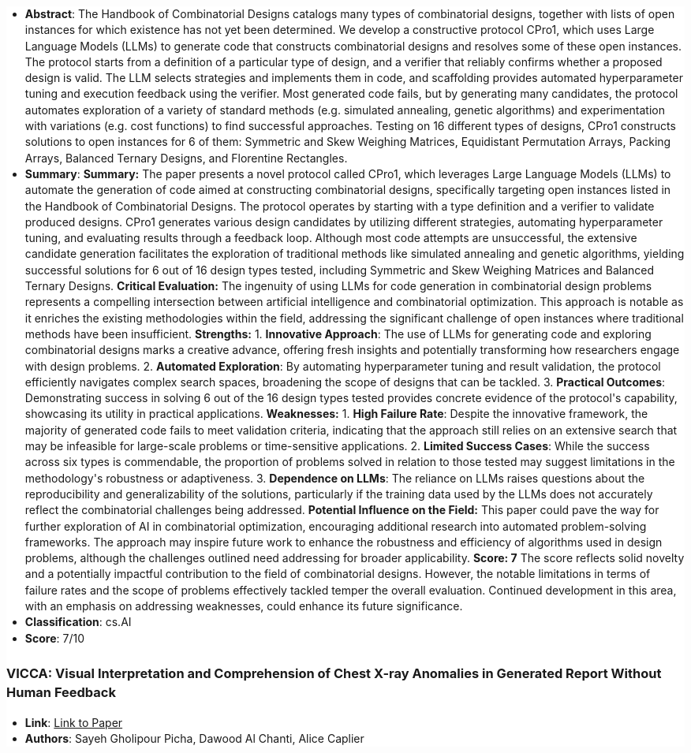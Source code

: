 - **Abstract**: The Handbook of Combinatorial Designs catalogs many types of combinatorial designs, together with lists of open instances for which existence has not yet been determined. We develop a constructive protocol CPro1, which uses Large Language Models (LLMs) to generate code that constructs combinatorial designs and resolves some of these open instances. The protocol starts from a definition of a particular type of design, and a verifier that reliably confirms whether a proposed design is valid. The LLM selects strategies and implements them in code, and scaffolding provides automated hyperparameter tuning and execution feedback using the verifier. Most generated code fails, but by generating many candidates, the protocol automates exploration of a variety of standard methods (e.g. simulated annealing, genetic algorithms) and experimentation with variations (e.g. cost functions) to find successful approaches. Testing on 16 different types of designs, CPro1 constructs solutions to open instances for 6 of them: Symmetric and Skew Weighing Matrices, Equidistant Permutation Arrays, Packing Arrays, Balanced Ternary Designs, and Florentine Rectangles.
- **Summary**: **Summary:** The paper presents a novel protocol called CPro1, which leverages Large Language Models (LLMs) to automate the generation of code aimed at constructing combinatorial designs, specifically targeting open instances listed in the Handbook of Combinatorial Designs. The protocol operates by starting with a type definition and a verifier to validate produced designs. CPro1 generates various design candidates by utilizing different strategies, automating hyperparameter tuning, and evaluating results through a feedback loop. Although most code attempts are unsuccessful, the extensive candidate generation facilitates the exploration of traditional methods like simulated annealing and genetic algorithms, yielding successful solutions for 6 out of 16 design types tested, including Symmetric and Skew Weighing Matrices and Balanced Ternary Designs.  **Critical Evaluation:** The ingenuity of using LLMs for code generation in combinatorial design problems represents a compelling intersection between artificial intelligence and combinatorial optimization. This approach is notable as it enriches the existing methodologies within the field, addressing the significant challenge of open instances where traditional methods have been insufficient. **Strengths:** 1. **Innovative Approach**: The use of LLMs for generating code and exploring combinatorial designs marks a creative advance, offering fresh insights and potentially transforming how researchers engage with design problems. 2. **Automated Exploration**: By automating hyperparameter tuning and result validation, the protocol efficiently navigates complex search spaces, broadening the scope of designs that can be tackled. 3. **Practical Outcomes**: Demonstrating success in solving 6 out of the 16 design types tested provides concrete evidence of the protocol's capability, showcasing its utility in practical applications. **Weaknesses:** 1. **High Failure Rate**: Despite the innovative framework, the majority of generated code fails to meet validation criteria, indicating that the approach still relies on an extensive search that may be infeasible for large-scale problems or time-sensitive applications. 2. **Limited Success Cases**: While the success across six types is commendable, the proportion of problems solved in relation to those tested may suggest limitations in the methodology's robustness or adaptiveness. 3. **Dependence on LLMs**: The reliance on LLMs raises questions about the reproducibility and generalizability of the solutions, particularly if the training data used by the LLMs does not accurately reflect the combinatorial challenges being addressed. **Potential Influence on the Field:** This paper could pave the way for further exploration of AI in combinatorial optimization, encouraging additional research into automated problem-solving frameworks. The approach may inspire future work to enhance the robustness and efficiency of algorithms used in design problems, although the challenges outlined need addressing for broader applicability. **Score: 7** The score reflects solid novelty and a potentially impactful contribution to the field of combinatorial designs. However, the notable limitations in terms of failure rates and the scope of problems effectively tackled temper the overall evaluation. Continued development in this area, with an emphasis on addressing weaknesses, could enhance its future significance.
- **Classification**: cs.AI
- **Score**: 7/10

### VICCA: Visual Interpretation and Comprehension of Chest X-ray Anomalies in Generated Report Without Human Feedback
- **Link**: [Link to Paper](http://arxiv.org/abs/2501.17726v1)
- **Authors**: Sayeh Gholipour Picha, Dawood Al Chanti, Alice Caplier